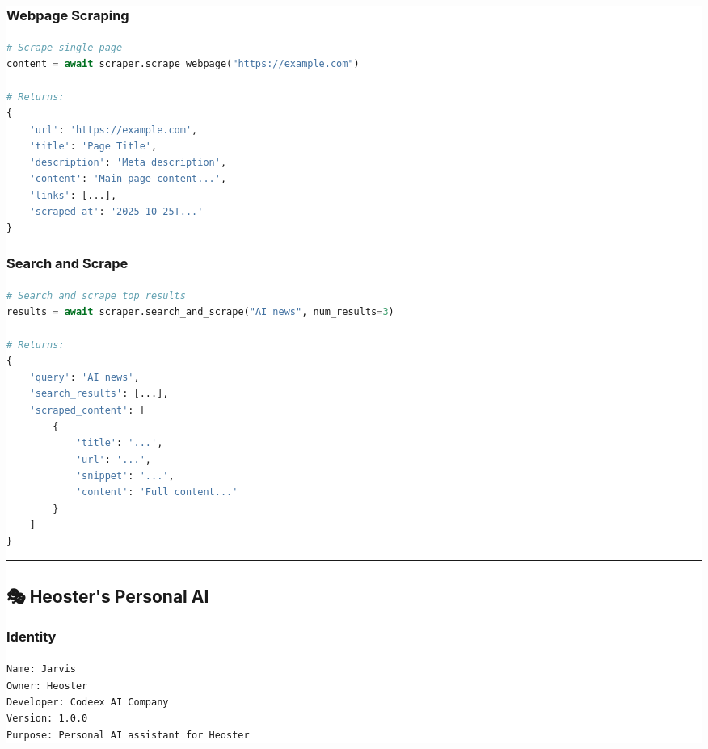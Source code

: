 ```python
```

### Webpage Scraping
```python
# Scrape single page
content = await scraper.scrape_webpage("https://example.com")

# Returns:
{
    'url': 'https://example.com',
    'title': 'Page Title',
    'description': 'Meta description',
    'content': 'Main page content...',
    'links': [...],
    'scraped_at': '2025-10-25T...'
}
```

### Search and Scrape
```python
# Search and scrape top results
results = await scraper.search_and_scrape("AI news", num_results=3)

# Returns:
{
    'query': 'AI news',
    'search_results': [...],
    'scraped_content': [
        {
            'title': '...',
            'url': '...',
            'snippet': '...',
            'content': 'Full content...'
        }
    ]
}
```

---

## 🎭 Heoster's Personal AI

### Identity
```
Name: Jarvis
Owner: Heoster
Developer: Codeex AI Company
Version: 1.0.0
Purpose: Personal AI assistant for Heoster
```
